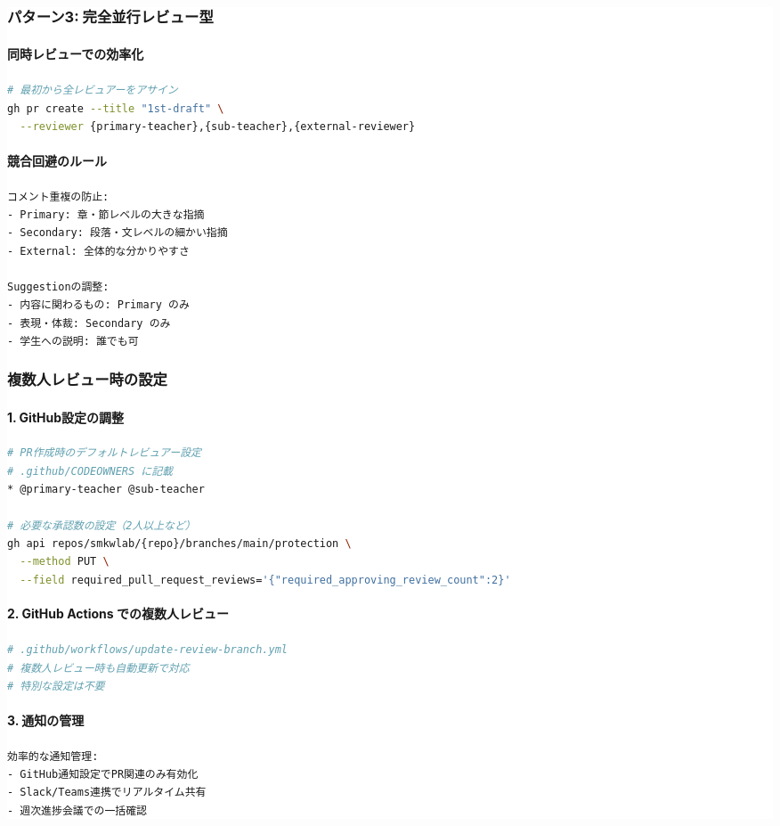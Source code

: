 ### パターン3: 完全並行レビュー型

#### 同時レビューでの効率化

```bash
# 最初から全レビュアーをアサイン
gh pr create --title "1st-draft" \
  --reviewer {primary-teacher},{sub-teacher},{external-reviewer}
```

#### 競合回避のルール

```
コメント重複の防止:
- Primary: 章・節レベルの大きな指摘
- Secondary: 段落・文レベルの細かい指摘  
- External: 全体的な分かりやすさ

Suggestionの調整:
- 内容に関わるもの: Primary のみ
- 表現・体裁: Secondary のみ
- 学生への説明: 誰でも可
```

### 複数人レビュー時の設定

#### 1. GitHub設定の調整

```bash
# PR作成時のデフォルトレビュアー設定
# .github/CODEOWNERS に記載
* @primary-teacher @sub-teacher

# 必要な承認数の設定（2人以上など）
gh api repos/smkwlab/{repo}/branches/main/protection \
  --method PUT \
  --field required_pull_request_reviews='{"required_approving_review_count":2}'
```

#### 2. GitHub Actions での複数人レビュー

```yaml
# .github/workflows/update-review-branch.yml
# 複数人レビュー時も自動更新で対応
# 特別な設定は不要
```

#### 3. 通知の管理

```
効率的な通知管理:
- GitHub通知設定でPR関連のみ有効化
- Slack/Teams連携でリアルタイム共有
- 週次進捗会議での一括確認
```
